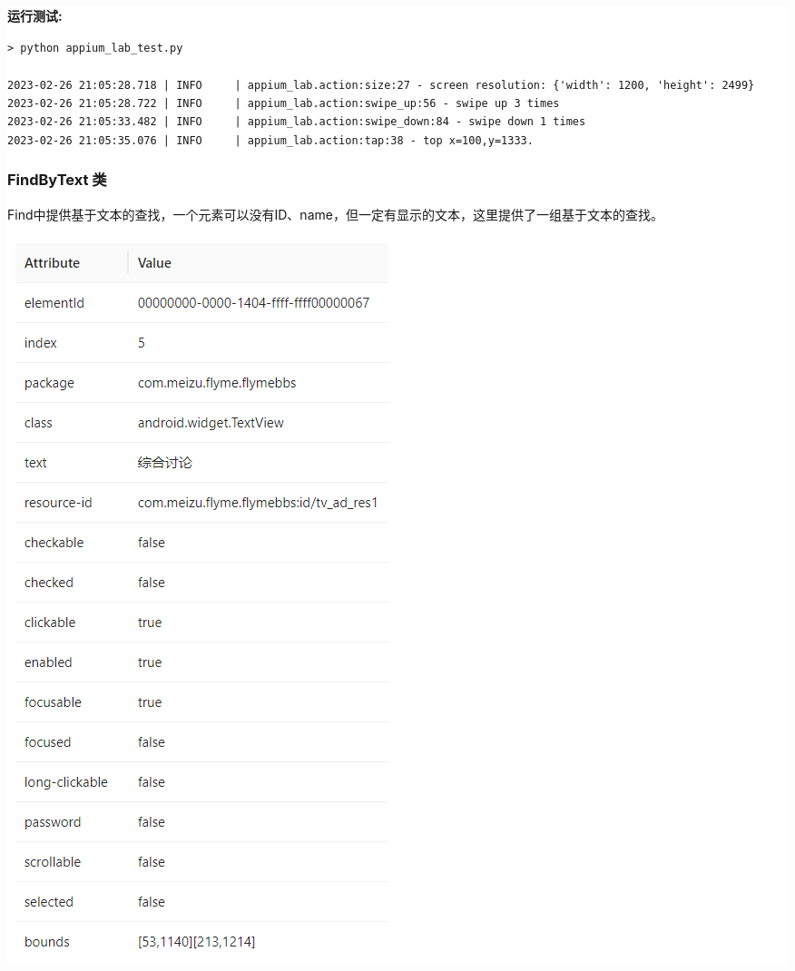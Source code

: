 __运行测试:__

```shell
> python appium_lab_test.py

2023-02-26 21:05:28.718 | INFO     | appium_lab.action:size:27 - screen resolution: {'width': 1200, 'height': 2499}
2023-02-26 21:05:28.722 | INFO     | appium_lab.action:swipe_up:56 - swipe up 3 times
2023-02-26 21:05:33.482 | INFO     | appium_lab.action:swipe_down:84 - swipe down 1 times
2023-02-26 21:05:35.076 | INFO     | appium_lab.action:tap:38 - top x=100,y=1333.
```


### FindByText 类

Find中提供基于文本的查找，一个元素可以没有ID、name，但一定有显示的文本，这里提供了一组基于文本的查找。

![](./img/app_attribute.png)
